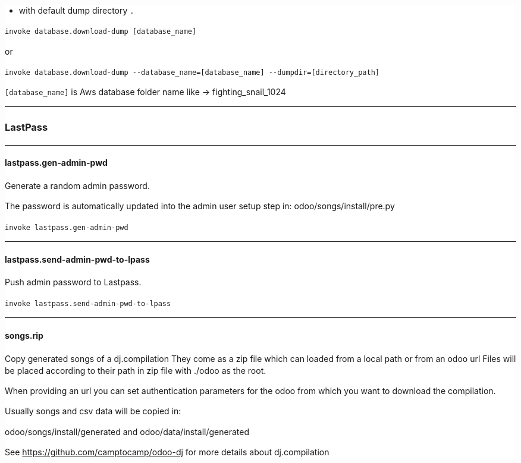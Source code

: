 * with default dump directory `.`

```shell
invoke database.download-dump [database_name]
```

or

```shell
invoke database.download-dump --database_name=[database_name] --dumpdir=[directory_path]
```

`[database_name]` is Aws database folder name like -> fighting_snail_1024

-----

### LastPass

-----

#### lastpass.gen-admin-pwd

Generate a random admin password.

The password is automatically updated into the admin user setup step in:
odoo/songs/install/pre.py

```
invoke lastpass.gen-admin-pwd
```

-----

#### lastpass.send-admin-pwd-to-lpass

Push admin password to Lastpass.

```
invoke lastpass.send-admin-pwd-to-lpass
```

-----

#### songs.rip

Copy generated songs of a dj.compilation
They come as a zip file which can loaded from a local path or from an odoo url
Files will be placed according to their path in zip file with ./odoo as the root.

When providing an url you can set authentication parameters for the odoo from which
you want to download the compilation.

Usually songs and csv data will be copied in:

odoo/songs/install/generated
and
odoo/data/install/generated

See https://github.com/camptocamp/odoo-dj for more details about dj.compilation
